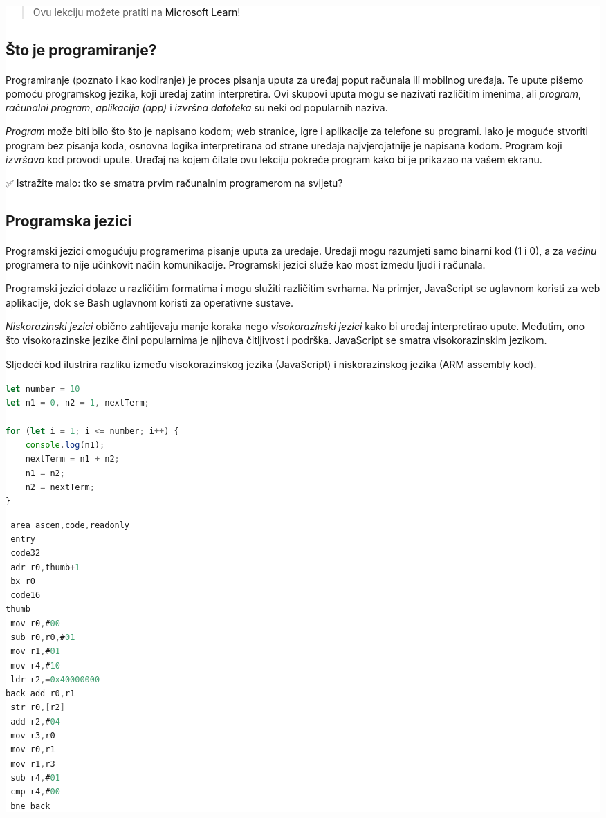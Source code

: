 > Ovu lekciju možete pratiti na [Microsoft Learn](https://docs.microsoft.com/learn/modules/web-development-101/introduction-programming/?WT.mc_id=academic-77807-sagibbon)!

## Što je programiranje?

Programiranje (poznato i kao kodiranje) je proces pisanja uputa za uređaj poput računala ili mobilnog uređaja. Te upute pišemo pomoću programskog jezika, koji uređaj zatim interpretira. Ovi skupovi uputa mogu se nazivati različitim imenima, ali *program*, *računalni program*, *aplikacija (app)* i *izvršna datoteka* su neki od popularnih naziva.

*Program* može biti bilo što što je napisano kodom; web stranice, igre i aplikacije za telefone su programi. Iako je moguće stvoriti program bez pisanja koda, osnovna logika interpretirana od strane uređaja najvjerojatnije je napisana kodom. Program koji *izvršava* kod provodi upute. Uređaj na kojem čitate ovu lekciju pokreće program kako bi je prikazao na vašem ekranu.

✅ Istražite malo: tko se smatra prvim računalnim programerom na svijetu?

## Programska jezici

Programski jezici omogućuju programerima pisanje uputa za uređaje. Uređaji mogu razumjeti samo binarni kod (1 i 0), a za *većinu* programera to nije učinkovit način komunikacije. Programski jezici služe kao most između ljudi i računala.

Programski jezici dolaze u različitim formatima i mogu služiti različitim svrhama. Na primjer, JavaScript se uglavnom koristi za web aplikacije, dok se Bash uglavnom koristi za operativne sustave.

*Niskorazinski jezici* obično zahtijevaju manje koraka nego *visokorazinski jezici* kako bi uređaj interpretirao upute. Međutim, ono što visokorazinske jezike čini popularnima je njihova čitljivost i podrška. JavaScript se smatra visokorazinskim jezikom.

Sljedeći kod ilustrira razliku između visokorazinskog jezika (JavaScript) i niskorazinskog jezika (ARM assembly kod).

```javascript
let number = 10
let n1 = 0, n2 = 1, nextTerm;

for (let i = 1; i <= number; i++) {
    console.log(n1);
    nextTerm = n1 + n2;
    n1 = n2;
    n2 = nextTerm;
}
```

```c
 area ascen,code,readonly
 entry
 code32
 adr r0,thumb+1
 bx r0
 code16
thumb
 mov r0,#00
 sub r0,r0,#01
 mov r1,#01
 mov r4,#10
 ldr r2,=0x40000000
back add r0,r1
 str r0,[r2]
 add r2,#04
 mov r3,r0
 mov r0,r1
 mov r1,r3
 sub r4,#01
 cmp r4,#00
 bne back
```
